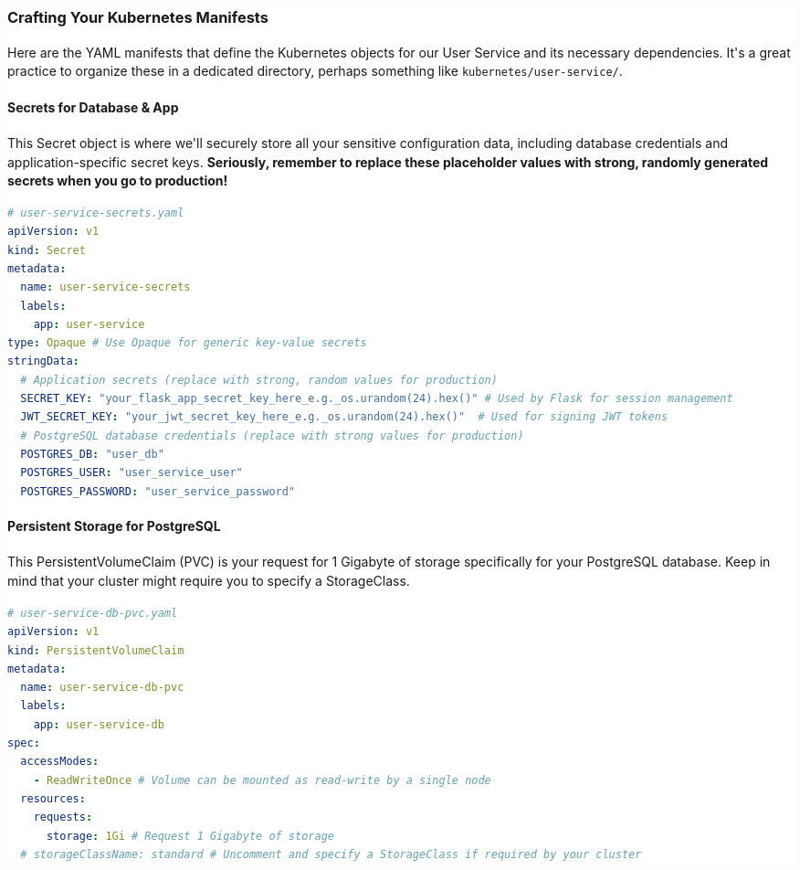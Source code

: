 ### Crafting Your Kubernetes Manifests

Here are the YAML manifests that define the Kubernetes objects for our User Service and its necessary dependencies. It's a great practice to organize these in a dedicated directory, perhaps something like `kubernetes/user-service/`.

#### Secrets for Database & App

This Secret object is where we'll securely store all your sensitive configuration data, including database credentials and application-specific secret keys. **Seriously, remember to replace these placeholder values with strong, randomly generated secrets when you go to production!**

```yaml
# user-service-secrets.yaml
apiVersion: v1
kind: Secret
metadata:
  name: user-service-secrets
  labels:
    app: user-service
type: Opaque # Use Opaque for generic key-value secrets
stringData:
  # Application secrets (replace with strong, random values for production)
  SECRET_KEY: "your_flask_app_secret_key_here_e.g._os.urandom(24).hex()" # Used by Flask for session management
  JWT_SECRET_KEY: "your_jwt_secret_key_here_e.g._os.urandom(24).hex()"  # Used for signing JWT tokens
  # PostgreSQL database credentials (replace with strong values for production)
  POSTGRES_DB: "user_db"
  POSTGRES_USER: "user_service_user"
  POSTGRES_PASSWORD: "user_service_password"
```

#### Persistent Storage for PostgreSQL

This PersistentVolumeClaim (PVC) is your request for 1 Gigabyte of storage specifically for your PostgreSQL database. Keep in mind that your cluster might require you to specify a StorageClass.

```yaml
# user-service-db-pvc.yaml
apiVersion: v1
kind: PersistentVolumeClaim
metadata:
  name: user-service-db-pvc
  labels:
    app: user-service-db
spec:
  accessModes:
    - ReadWriteOnce # Volume can be mounted as read-write by a single node
  resources:
    requests:
      storage: 1Gi # Request 1 Gigabyte of storage
  # storageClassName: standard # Uncomment and specify a StorageClass if required by your cluster
```
